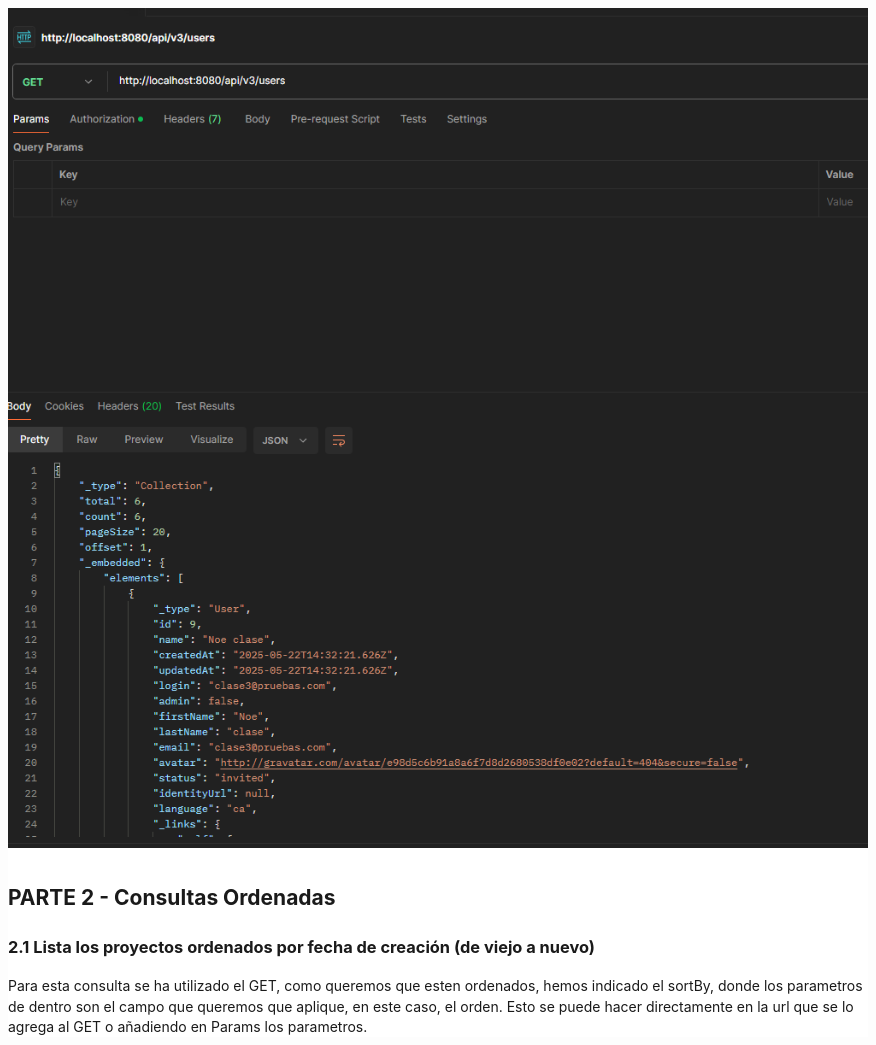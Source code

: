 ![alt text](Capturas/image-4.png)
 
## PARTE 2 - Consultas Ordenadas 
### 2.1 Lista los proyectos ordenados por fecha de creación (de viejo a nuevo) 
Para esta consulta se ha utilizado el GET, como queremos que esten ordenados, hemos indicado el sortBy, donde los parametros de dentro son el campo que queremos que aplique, en este caso, el orden. Esto se puede hacer directamente en la url que se lo agrega al GET o añadiendo en Params los parametros.